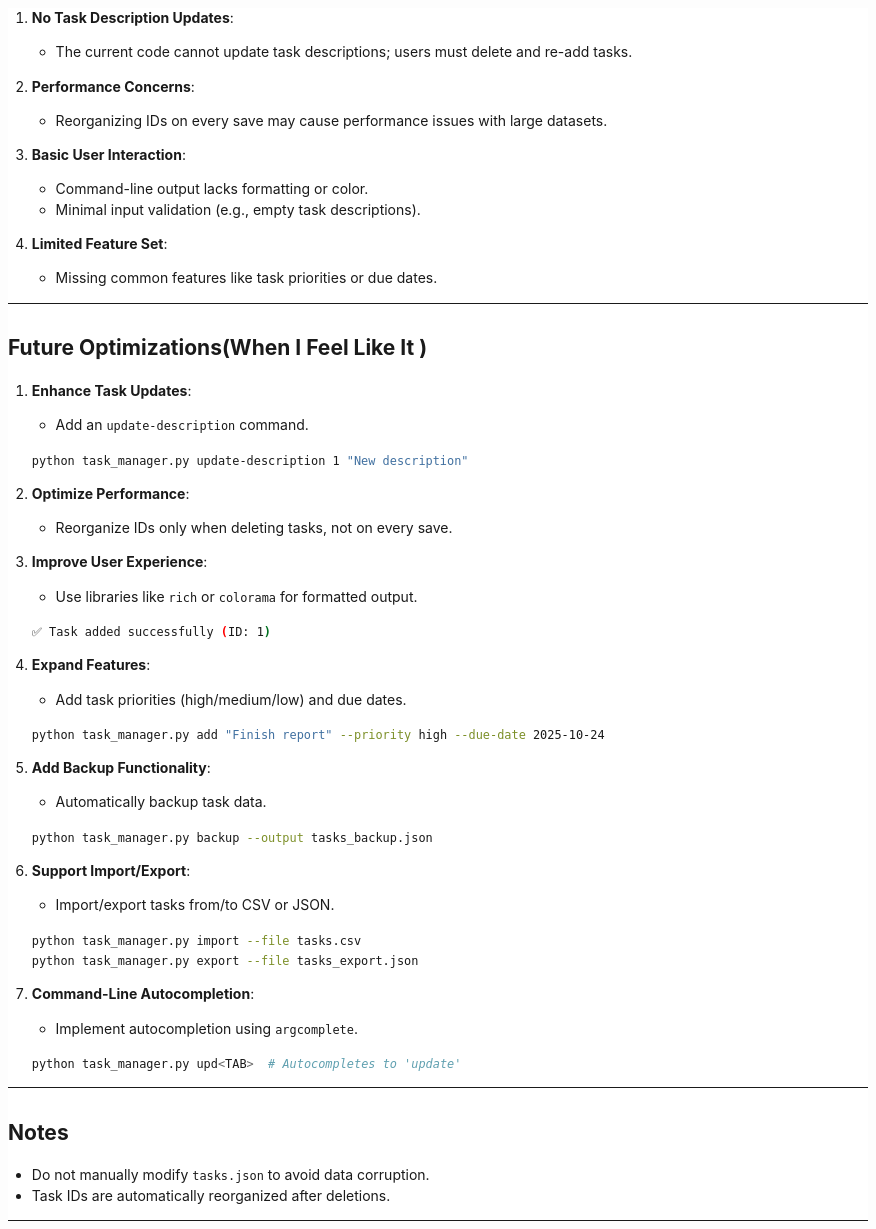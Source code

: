 1. **No Task Description Updates**:  
   - The current code cannot update task descriptions; users must delete and re-add tasks.  

2. **Performance Concerns**:  
   - Reorganizing IDs on every save may cause performance issues with large datasets.   

3. **Basic User Interaction**:  
   - Command-line output lacks formatting or color.  
   - Minimal input validation (e.g., empty task descriptions).  

4. **Limited Feature Set**:  
   - Missing common features like task priorities or due dates.  

---

## Future Optimizations(When I Feel Like It )

1. **Enhance Task Updates**:  
   - Add an `update-description` command.  
   ```bash  
   python task_manager.py update-description 1 "New description"  
   ```  

2. **Optimize Performance**:  
   - Reorganize IDs only when deleting tasks, not on every save.  

3. **Improve User Experience**:  
   - Use libraries like `rich` or `colorama` for formatted output.  
   ```bash  
   ✅ Task added successfully (ID: 1)  
   ```  

4. **Expand Features**:  
   - Add task priorities (high/medium/low) and due dates.  
   ```bash  
   python task_manager.py add "Finish report" --priority high --due-date 2025-10-24  
   ```  

5. **Add Backup Functionality**:  
   - Automatically backup task data.  
   ```bash  
   python task_manager.py backup --output tasks_backup.json  
   ```  

6. **Support Import/Export**:  
   - Import/export tasks from/to CSV or JSON.  
   ```bash  
   python task_manager.py import --file tasks.csv  
   python task_manager.py export --file tasks_export.json  
   ```  

7. **Command-Line Autocompletion**:  
   - Implement autocompletion using `argcomplete`.  
   ```bash  
   python task_manager.py upd<TAB>  # Autocompletes to 'update'  
   ```  

---

## Notes  

- Do not manually modify `tasks.json` to avoid data corruption.  
- Task IDs are automatically reorganized after deletions.  

---
